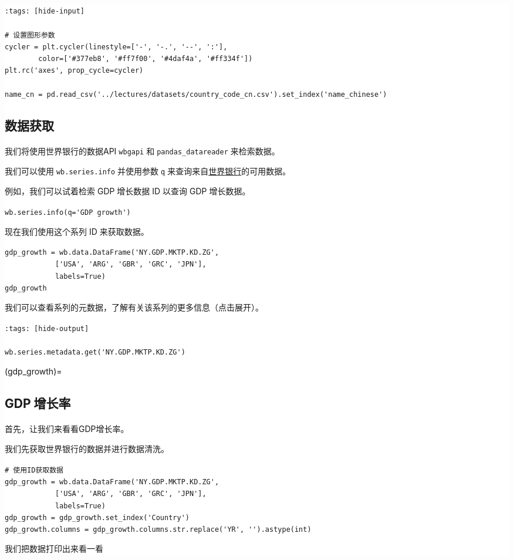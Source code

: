 ```{code-cell} ipython3
:tags: [hide-input]

# 设置图形参数
cycler = plt.cycler(linestyle=['-', '-.', '--', ':'], 
        color=['#377eb8', '#ff7f00', '#4daf4a', '#ff334f'])
plt.rc('axes', prop_cycle=cycler)

name_cn = pd.read_csv('../lectures/datasets/country_code_cn.csv').set_index('name_chinese')
```

## 数据获取

我们将使用世界银行的数据API `wbgapi` 和 `pandas_datareader` 来检索数据。

我们可以使用 `wb.series.info` 并使用参数 `q` 来查询来自[世界银行](https://www.worldbank.org/en/home)的可用数据。

例如，我们可以试着检索 GDP 增长数据 ID 以查询 GDP 增长数据。

```{code-cell} ipython3
wb.series.info(q='GDP growth')
```

现在我们使用这个系列 ID 来获取数据。

```{code-cell} ipython3
gdp_growth = wb.data.DataFrame('NY.GDP.MKTP.KD.ZG',
            ['USA', 'ARG', 'GBR', 'GRC', 'JPN'], 
            labels=True)
gdp_growth
```

我们可以查看系列的元数据，了解有关该系列的更多信息（点击展开）。

```{code-cell} ipython3
:tags: [hide-output]

wb.series.metadata.get('NY.GDP.MKTP.KD.ZG')
```

(gdp_growth)=
## GDP 增长率

首先，让我们来看看GDP增长率。

我们先获取世界银行的数据并进行数据清洗。

```{code-cell} ipython3
# 使用ID获取数据
gdp_growth = wb.data.DataFrame('NY.GDP.MKTP.KD.ZG',
            ['USA', 'ARG', 'GBR', 'GRC', 'JPN'], 
            labels=True)
gdp_growth = gdp_growth.set_index('Country')
gdp_growth.columns = gdp_growth.columns.str.replace('YR', '').astype(int)
```

我们把数据打印出来看一看
